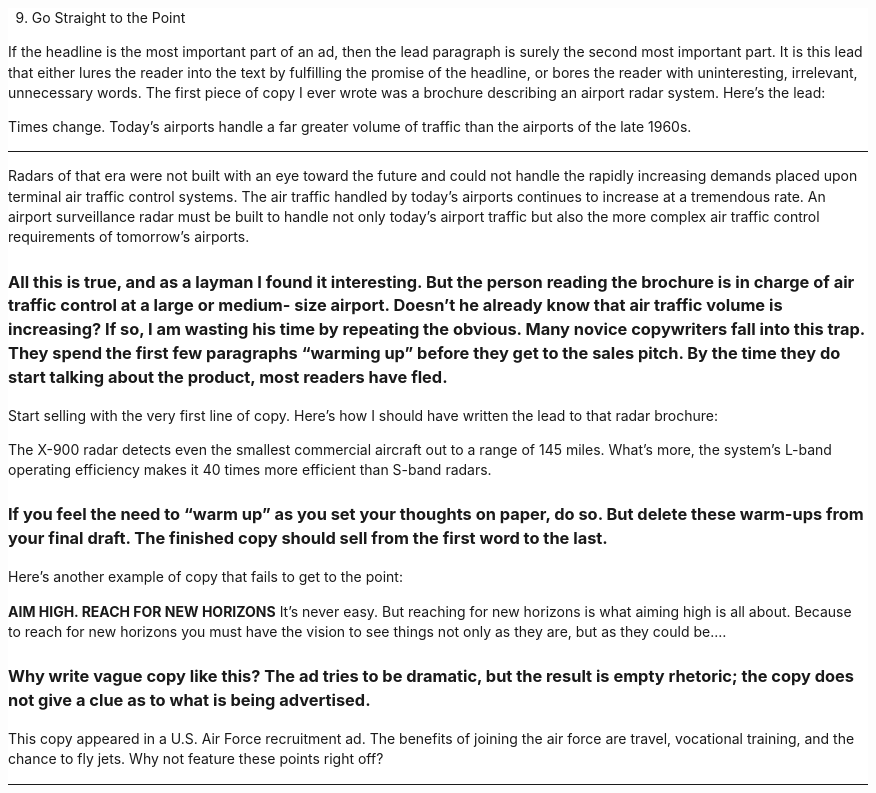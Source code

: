  9. Go Straight to the Point

 If the headline is the most important part of an ad, then the lead paragraph is surely the second most important part. It is this lead that either lures the reader into the text by fulfilling the promise of the headline, or bores the reader with uninteresting, irrelevant, unnecessary words.
 The first piece of copy I ever wrote was a brochure describing an airport radar system. Here’s the lead:

Times change. Today’s airports handle a far greater volume of traffic than the airports of the
late 1960s.

-----

Radars of that era were not built with an eye toward the future and could not handle the rapidly
increasing demands placed upon terminal air traffic control systems.
The air traffic handled by today’s airports continues to increase at a tremendous rate. An
airport surveillance radar must be built to handle not only today’s airport traffic but also the
more complex air traffic control requirements of tomorrow’s airports.

### All this is true, and as a layman I found it interesting. But the person reading the brochure is in charge of air traffic control at a large or medium- size airport. Doesn’t he already know that air traffic volume is increasing? If so, I am wasting his time by repeating the obvious. Many novice copywriters fall into this trap. They spend the first few paragraphs “warming up” before they get to the sales pitch. By the time they do start talking about the product, most readers have fled.
 Start selling with the very first line of copy. Here’s how I should have written the lead to that radar brochure:

The X-900 radar detects even the smallest commercial aircraft out to a range of 145 miles.
What’s more, the system’s L-band operating efficiency makes it 40 times more efficient than
S-band radars.

### If you feel the need to “warm up” as you set your thoughts on paper, do so. But delete these warm-ups from your final draft. The finished copy should sell from the first word to the last.
 Here’s another example of copy that fails to get to the point:

**AIM HIGH. REACH FOR NEW HORIZONS**
It’s never easy. But reaching for new horizons is what aiming high is all about. Because to
reach for new horizons you must have the vision to see things not only as they are, but as they
could be.…

### Why write vague copy like this? The ad tries to be dramatic, but the result is empty rhetoric; the copy does not give a clue as to what is being advertised.
 This copy appeared in a U.S. Air Force recruitment ad. The benefits of joining the air force are travel, vocational training, and the chance to fly jets. Why not feature these points right off?

-----
